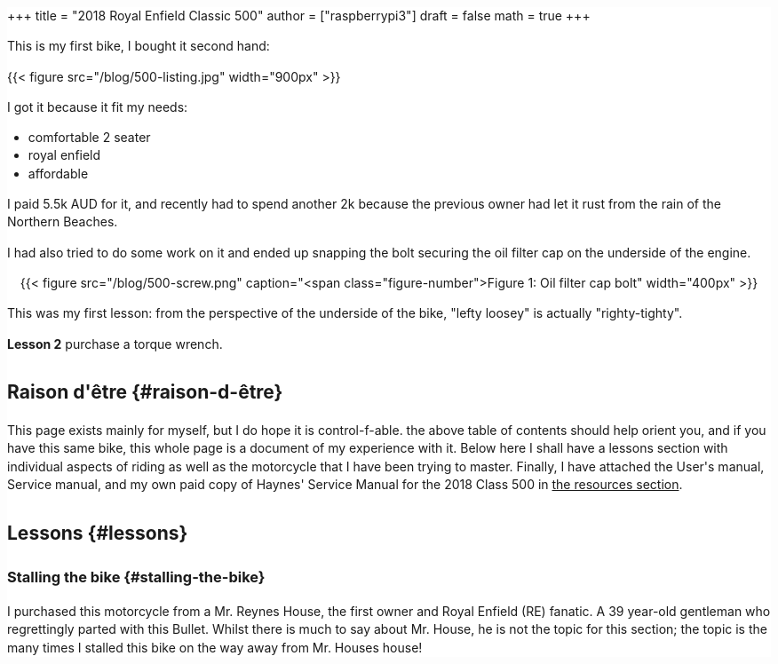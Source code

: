 +++
title = "2018 Royal Enfield Classic 500"
author = ["raspberrypi3"]
draft = false
math = true
+++

This is my first bike, I bought it second hand:

{{< figure src="/blog/500-listing.jpg" width="900px" >}}

I got it because it fit my needs:

-   comfortable 2 seater
-   royal enfield
-   affordable

I paid 5.5k AUD for it, and recently had to spend another 2k because the previous owner had let it rust from the rain of the Northern Beaches.

I had also tried to do some work on it and ended up snapping the bolt securing the oil filter cap on the underside of the engine.

<style>.org-center { margin-left: auto; margin-right: auto; text-align: center; }</style>

<div class="org-center">

{{< figure src="/blog/500-screw.png" caption="<span class=\"figure-number\">Figure 1: </span>Oil filter cap bolt" width="400px" >}}

</div>

This was my first lesson: from the perspective of the underside of the bike, "lefty loosey" is actually "righty-tighty".

**Lesson 2** purchase a torque wrench.


## Raison d'être {#raison-d-être}

This page exists mainly for myself, but I do hope it is control-f-able. the above table of contents should help orient you, and if you have this same bike, this whole page is a document of my experience with it.
Below here I shall have a lessons section with individual aspects of riding as well as the motorcycle that I have been trying to master. Finally, I have attached the User's manual, Service manual, and my own paid copy of Haynes' Service Manual for the 2018 Class 500 in [the resources section](/resources).


## Lessons {#lessons}


### Stalling the bike {#stalling-the-bike}

I purchased this motorcycle from a Mr. Reynes House, the first owner and Royal Enfield (RE) fanatic. A 39 year-old gentleman who regrettingly parted with this Bullet. Whilst there is much to say about Mr. House, he is not the topic for this section; the topic is the many times I stalled this bike on the way away from Mr. Houses house!


[^fn:1]: And then I drove him back, thus restoring equilibrium to our universe.